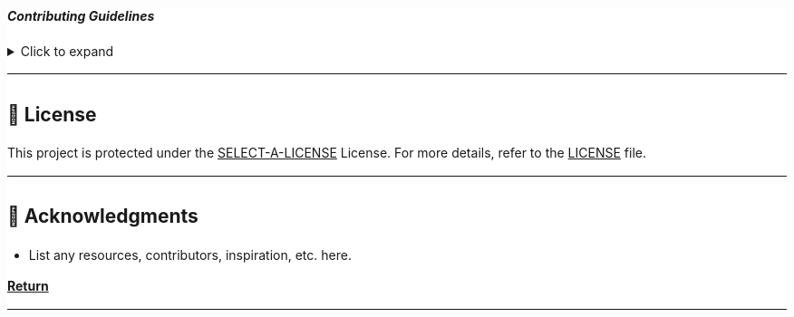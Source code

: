 #### *Contributing Guidelines*

<details closed><summary>Click to expand</summary></details>

---

## 📄 License


This project is protected under the [SELECT-A-LICENSE](https://choosealicense.com/licenses) License. For more details, refer to the [LICENSE](https://choosealicense.com/licenses/) file.

---

## 👏 Acknowledgments

- List any resources, contributors, inspiration, etc. here.

[**Return**](#Top)

---

